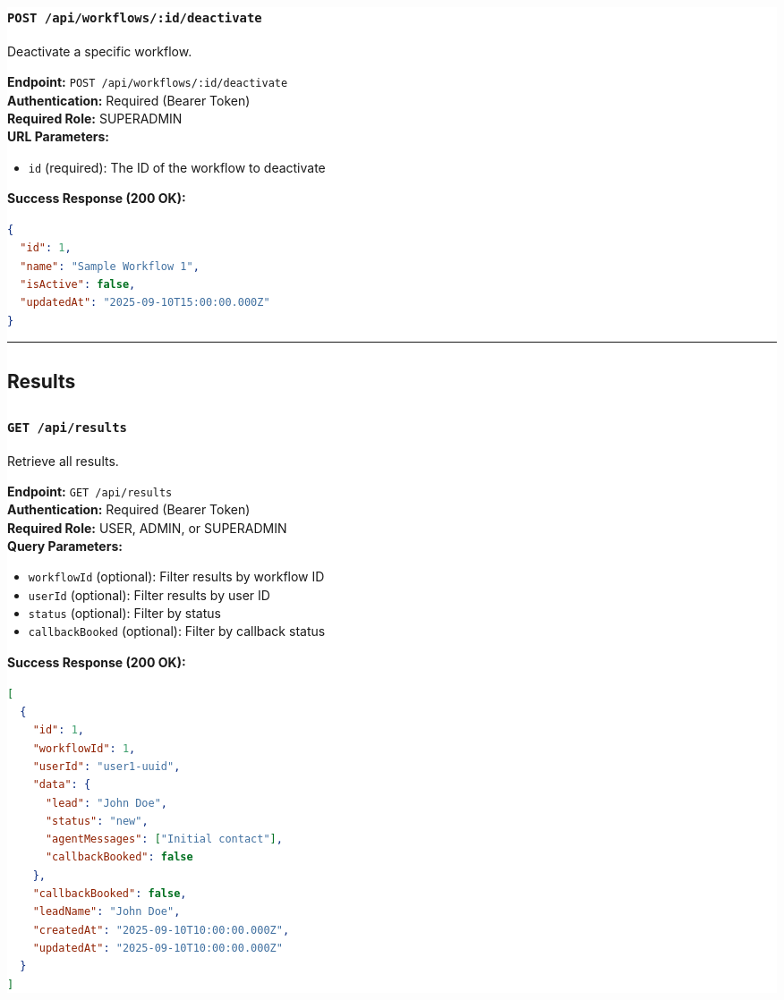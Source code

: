 ### `POST /api/workflows/:id/deactivate`
Deactivate a specific workflow.

**Endpoint:** `POST /api/workflows/:id/deactivate`  
**Authentication:** Required (Bearer Token)  
**Required Role:** SUPERADMIN  
**URL Parameters:**
- `id` (required): The ID of the workflow to deactivate

**Success Response (200 OK):**
```json
{
  "id": 1,
  "name": "Sample Workflow 1",
  "isActive": false,
  "updatedAt": "2025-09-10T15:00:00.000Z"
}
```

---

## Results

### `GET /api/results`
Retrieve all results.

**Endpoint:** `GET /api/results`  
**Authentication:** Required (Bearer Token)  
**Required Role:** USER, ADMIN, or SUPERADMIN  
**Query Parameters:**
- `workflowId` (optional): Filter results by workflow ID
- `userId` (optional): Filter results by user ID
- `status` (optional): Filter by status
- `callbackBooked` (optional): Filter by callback status

**Success Response (200 OK):**
```json
[
  {
    "id": 1,
    "workflowId": 1,
    "userId": "user1-uuid",
    "data": {
      "lead": "John Doe",
      "status": "new",
      "agentMessages": ["Initial contact"],
      "callbackBooked": false
    },
    "callbackBooked": false,
    "leadName": "John Doe",
    "createdAt": "2025-09-10T10:00:00.000Z",
    "updatedAt": "2025-09-10T10:00:00.000Z"
  }
]
```
